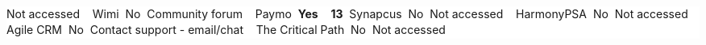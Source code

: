    <td>Not accessed 
   </td>
   <td> 
   </td>
  </tr>
  <tr>
   <td>Wimi 
   </td>
   <td>No 
   </td>
   <td>Community forum 
   </td>
   <td> 
   </td>
  </tr>
  <tr>
   <td>Paymo 
   </td>
   <td><strong>Yes</strong> 
   </td>
   <td> 
   </td>
   <td><strong>13</strong> 
   </td>
  </tr>
  <tr>
   <td>Synapcus 
   </td>
   <td>No 
   </td>
   <td>Not accessed 
   </td>
   <td> 
   </td>
  </tr>
  <tr>
   <td>HarmonyPSA 
   </td>
   <td>No 
   </td>
   <td>Not accessed 
   </td>
   <td> 
   </td>
  </tr>
  <tr>
   <td>Agile CRM 
   </td>
   <td>No 
   </td>
   <td>Contact support - email/chat 
   </td>
   <td> 
   </td>
  </tr>
  <tr>
   <td>The Critical Path 
   </td>
   <td>No 
   </td>
   <td>Not accessed 
   </td>
   <td> 
   </td>